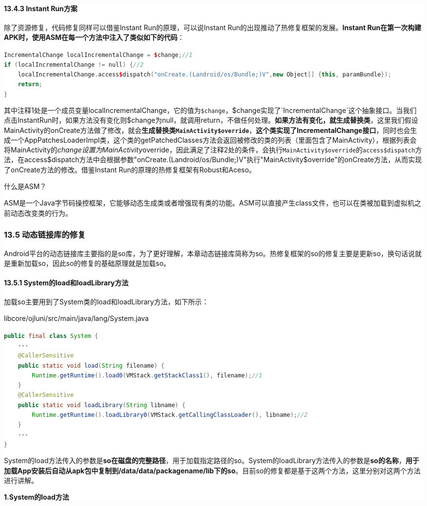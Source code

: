 
#### 13.4.3 Instant Run方案

除了资源修复，代码修复同样可以借鉴Instant Run的原理，可以说Instant Run的出现推动了热修复框架的发展。**Instant Run在第一次构建APK时，使用ASM在每一个方法中注入了类似如下的代码**：

```c++
IncrementalChange localIncrementalChange = $change;//1
if (localIncrementalChange != null) {//2
    localIncrementalChange.access$dispatch("onCreate.(Landroid/os/Bundle;)V",new Object[] {this, paramBundle});
    return;
}
```

其中注释1处是一个成员变量localIncrementalChange，它的值为`$change`，$change实现了`IncrementalChange`这个抽象接口。当我们点击InstantRun时，如果方法没有变化则$change为null，就调用return，不做任何处理。**如果方法有变化，就生成替换类**，这里我们假设MainActivity的onCreate方法做了修改，就会**生成替换类`MainActivity$override`**，**这个类实现了IncrementalChange接口**，同时也会生成一个AppPatchesLoaderImpl类，这个类的getPatchedClasses方法会返回被修改的类的列表（里面包含了MainActivity），根据列表会将MainActivity的$change设置为MainActivity$override，因此满足了注释2处的条件，会执行`MainActivity$override`的`access$dispatch`方法，在access$dispatch方法中会根据参数"onCreate.(Landroid/os/Bundle;)V"执行"MainActivity$override"的onCreate方法，从而实现了onCreate方法的修改。借鉴Instant Run的原理的热修复框架有Robust和Aceso。

什么是ASM？

ASM是一个Java字节码操控框架，它能够动态生成类或者增强现有类的功能。ASM可以直接产生class文件，也可以在类被加载到虚拟机之前动态改变类的行为。



### 13.5 动态链接库的修复

Android平台的动态链接库主要指的是so库，为了更好理解，本章动态链接库简称为so。热修复框架的so的修复主要是更新so，换句话说就是重新加载so，因此so的修复的基础原理就是加载so。

#### 13.5.1 System的load和loadLibrary方法

加载so主要用到了System类的load和loadLibrary方法，如下所示：

libcore/ojluni/src/main/java/lang/System.java

```java
public final class System {
    ···
    @CallerSensitive
    public static void load(String filename) {
        Runtime.getRuntime().load0(VMStack.getStackClass1(), filename);//1
    }
    @CallerSensitive
    public static void loadLibrary(String libname) {
        Runtime.getRuntime().loadLibrary0(VMStack.getCallingClassLoader(), libname);//2
    }
    ···
}
```

System的load方法传入的参数是**so在磁盘的完整路径**，用于加载指定路径的so。System的loadLibrary方法传入的参数是**so的名称**，**用于加载App安装后自动从apk包中复制到/data/data/packagename/lib下的so**。目前so的修复都是基于这两个方法，这里分别对这两个方法进行讲解。

**1.System的load方法**

